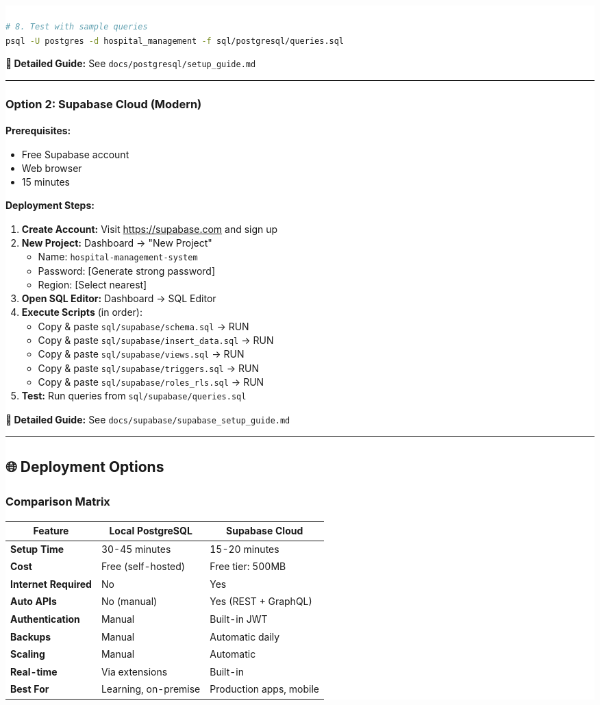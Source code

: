 ```bash

# 8. Test with sample queries
psql -U postgres -d hospital_management -f sql/postgresql/queries.sql
```

**📖 Detailed Guide:** See `docs/postgresql/setup_guide.md`

---

### Option 2: Supabase Cloud (Modern)

**Prerequisites:**
- Free Supabase account
- Web browser
- 15 minutes

**Deployment Steps:**

1. **Create Account:** Visit https://supabase.com and sign up
2. **New Project:** Dashboard → "New Project"
   - Name: `hospital-management-system`
   - Password: [Generate strong password]
   - Region: [Select nearest]
3. **Open SQL Editor:** Dashboard → SQL Editor
4. **Execute Scripts** (in order):
   - Copy & paste `sql/supabase/schema.sql` → RUN
   - Copy & paste `sql/supabase/insert_data.sql` → RUN
   - Copy & paste `sql/supabase/views.sql` → RUN
   - Copy & paste `sql/supabase/triggers.sql` → RUN
   - Copy & paste `sql/supabase/roles_rls.sql` → RUN
5. **Test:** Run queries from `sql/supabase/queries.sql`

**📖 Detailed Guide:** See `docs/supabase/supabase_setup_guide.md`

---

## 🌐 Deployment Options

### Comparison Matrix

| Feature | Local PostgreSQL | Supabase Cloud |
|---------|------------------|----------------|
| **Setup Time** | 30-45 minutes | 15-20 minutes |
| **Cost** | Free (self-hosted) | Free tier: 500MB |
| **Internet Required** | No | Yes |
| **Auto APIs** | No (manual) | Yes (REST + GraphQL) |
| **Authentication** | Manual | Built-in JWT |
| **Backups** | Manual | Automatic daily |
| **Scaling** | Manual | Automatic |
| **Real-time** | Via extensions | Built-in |
| **Best For** | Learning, on-premise | Production apps, mobile |
